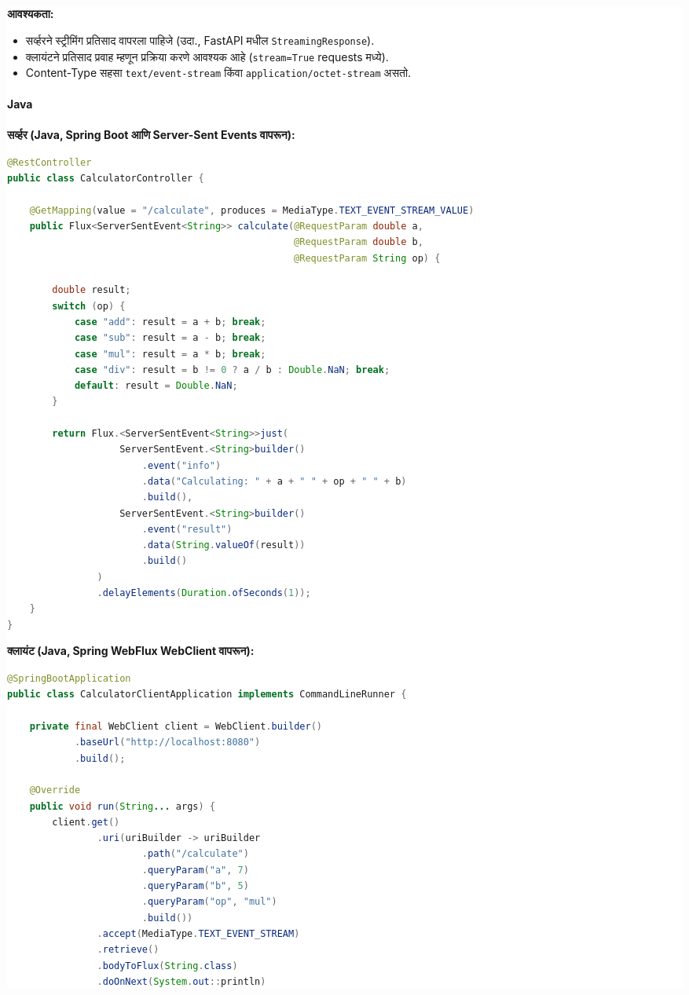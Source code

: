 **आवश्यकता:**

- सर्व्हरने स्ट्रीमिंग प्रतिसाद वापरला पाहिजे (उदा., FastAPI मधील `StreamingResponse`).
- क्लायंटने प्रतिसाद प्रवाह म्हणून प्रक्रिया करणे आवश्यक आहे (`stream=True` requests मध्ये).
- Content-Type सहसा `text/event-stream` किंवा `application/octet-stream` असतो.

#### Java

**सर्व्हर (Java, Spring Boot आणि Server-Sent Events वापरून):**

```java
@RestController
public class CalculatorController {

    @GetMapping(value = "/calculate", produces = MediaType.TEXT_EVENT_STREAM_VALUE)
    public Flux<ServerSentEvent<String>> calculate(@RequestParam double a,
                                                   @RequestParam double b,
                                                   @RequestParam String op) {
        
        double result;
        switch (op) {
            case "add": result = a + b; break;
            case "sub": result = a - b; break;
            case "mul": result = a * b; break;
            case "div": result = b != 0 ? a / b : Double.NaN; break;
            default: result = Double.NaN;
        }

        return Flux.<ServerSentEvent<String>>just(
                    ServerSentEvent.<String>builder()
                        .event("info")
                        .data("Calculating: " + a + " " + op + " " + b)
                        .build(),
                    ServerSentEvent.<String>builder()
                        .event("result")
                        .data(String.valueOf(result))
                        .build()
                )
                .delayElements(Duration.ofSeconds(1));
    }
}
```

**क्लायंट (Java, Spring WebFlux WebClient वापरून):**

```java
@SpringBootApplication
public class CalculatorClientApplication implements CommandLineRunner {

    private final WebClient client = WebClient.builder()
            .baseUrl("http://localhost:8080")
            .build();

    @Override
    public void run(String... args) {
        client.get()
                .uri(uriBuilder -> uriBuilder
                        .path("/calculate")
                        .queryParam("a", 7)
                        .queryParam("b", 5)
                        .queryParam("op", "mul")
                        .build())
                .accept(MediaType.TEXT_EVENT_STREAM)
                .retrieve()
                .bodyToFlux(String.class)
                .doOnNext(System.out::println)
```